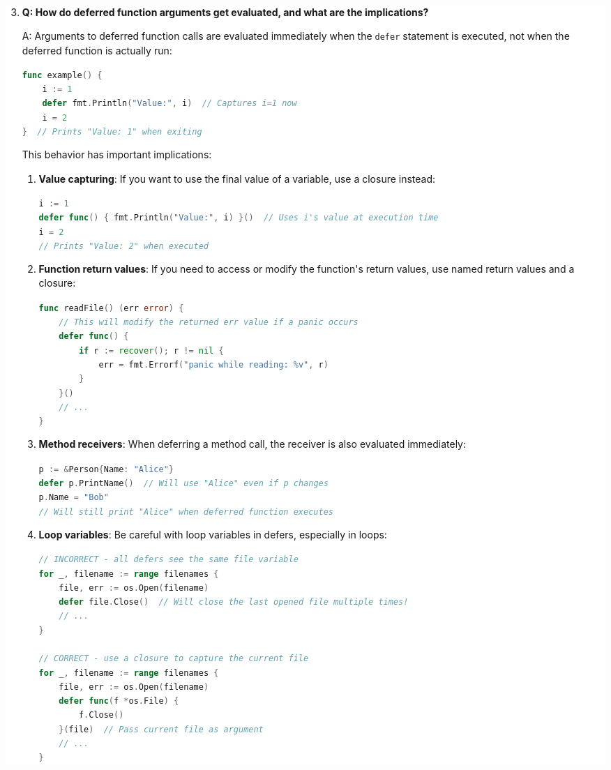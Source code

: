 3. **Q: How do deferred function arguments get evaluated, and what are the implications?**
   
   A: Arguments to deferred function calls are evaluated immediately when the `defer` statement is executed, not when the deferred function is actually run:
   
   ```go
   func example() {
       i := 1
       defer fmt.Println("Value:", i)  // Captures i=1 now
       i = 2
   }  // Prints "Value: 1" when exiting
   ```
   
   This behavior has important implications:
   
   1. **Value capturing**: If you want to use the final value of a variable, use a closure instead:
      ```go
      i := 1
      defer func() { fmt.Println("Value:", i) }()  // Uses i's value at execution time
      i = 2
      // Prints "Value: 2" when executed
      ```
   
   2. **Function return values**: If you need to access or modify the function's return values, use named return values and a closure:
      ```go
      func readFile() (err error) {
          // This will modify the returned err value if a panic occurs
          defer func() {
              if r := recover(); r != nil {
                  err = fmt.Errorf("panic while reading: %v", r)
              }
          }()
          // ...
      }
      ```
   
   3. **Method receivers**: When deferring a method call, the receiver is also evaluated immediately:
      ```go
      p := &Person{Name: "Alice"}
      defer p.PrintName()  // Will use "Alice" even if p changes
      p.Name = "Bob"
      // Will still print "Alice" when deferred function executes
      ```
   
   4. **Loop variables**: Be careful with loop variables in defers, especially in loops:
      ```go
      // INCORRECT - all defers see the same file variable
      for _, filename := range filenames {
          file, err := os.Open(filename)
          defer file.Close()  // Will close the last opened file multiple times!
          // ...
      }
      
      // CORRECT - use a closure to capture the current file
      for _, filename := range filenames {
          file, err := os.Open(filename)
          defer func(f *os.File) {
              f.Close()
          }(file)  // Pass current file as argument
          // ...
      }
      ```
   